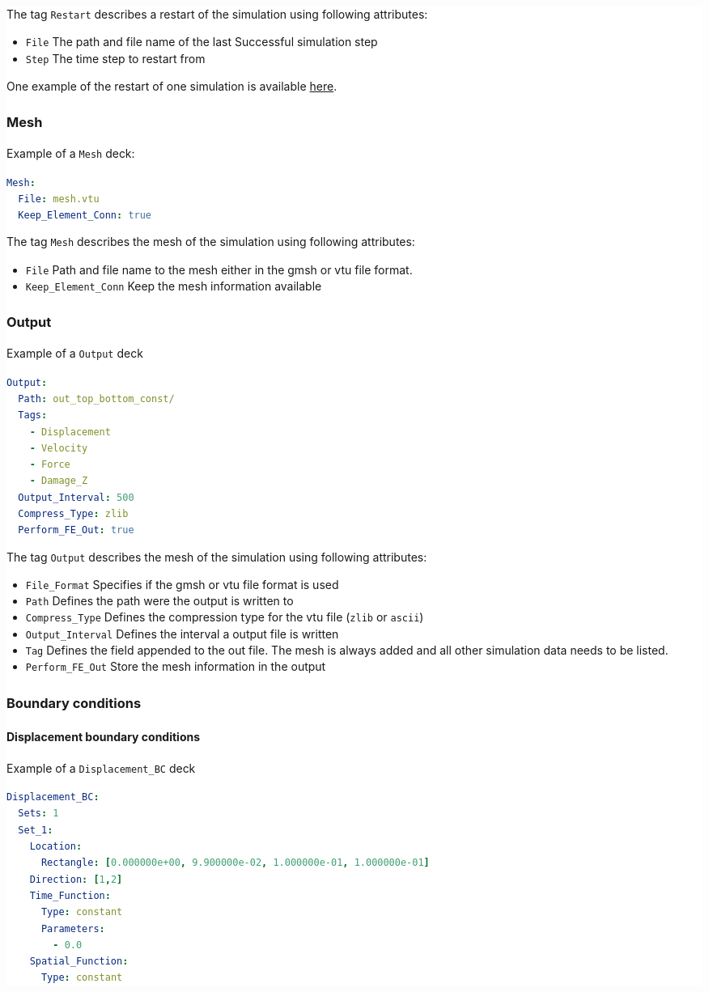 The tag `Restart` describes a restart of the simulation using following attributes:

* `File` The path and file name of the last Successful simulation step
* `Step` The time step to restart from

One example of the restart of one simulation is available [here](https://nonlocalmodels.github.io/examples/restart.html).

### Mesh

Example of a `Mesh` deck:

```yaml
Mesh:
  File: mesh.vtu
  Keep_Element_Conn: true
```

The tag `Mesh` describes the mesh of the simulation using following attributes:

* `File` Path and file name to the mesh either in the gmsh or vtu file format.
* `Keep_Element_Conn` Keep the mesh information available

### Output

Example of a `Output` deck

```yaml
Output:
  Path: out_top_bottom_const/
  Tags:
    - Displacement
    - Velocity
    - Force
    - Damage_Z
  Output_Interval: 500
  Compress_Type: zlib
  Perform_FE_Out: true
```

The tag `Output` describes the mesh of the simulation using following attributes:

* `File_Format` Specifies if the gmsh or vtu file format is used
* `Path` Defines the path were the output is written to
* `Compress_Type` Defines the compression type for the vtu file (`zlib` or `ascii`)
* `Output_Interval` Defines the interval a output file is written
* `Tag` Defines the field appended to the out file. The mesh is always added and all other simulation data needs to be listed.
* `Perform_FE_Out` Store the mesh information in the output

### Boundary conditions

#### Displacement boundary conditions

Example of a `Displacement_BC` deck

```yaml
Displacement_BC:
  Sets: 1
  Set_1:
    Location:
      Rectangle: [0.000000e+00, 9.900000e-02, 1.000000e-01, 1.000000e-01]
    Direction: [1,2]
    Time_Function:
      Type: constant
      Parameters:
        - 0.0
    Spatial_Function:
      Type: constant
```

[homepage]: https://www.contributor-covenant.org